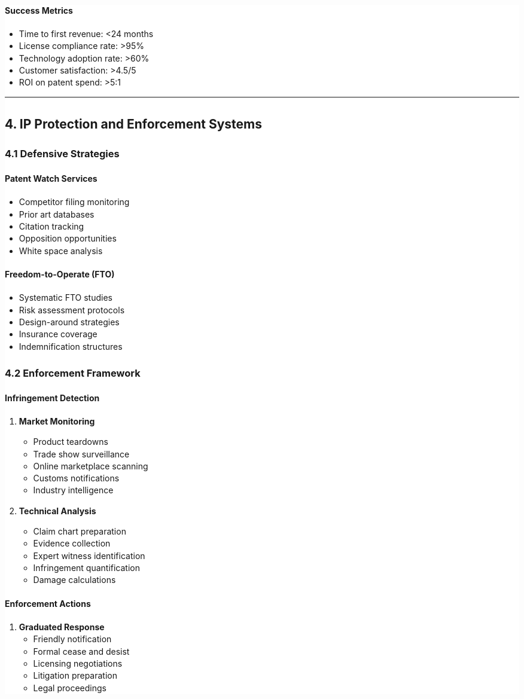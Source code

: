 #### Success Metrics
- Time to first revenue: <24 months
- License compliance rate: >95%
- Technology adoption rate: >60%
- Customer satisfaction: >4.5/5
- ROI on patent spend: >5:1

---

## 4. IP Protection and Enforcement Systems

### 4.1 Defensive Strategies

#### Patent Watch Services
- Competitor filing monitoring
- Prior art databases
- Citation tracking
- Opposition opportunities
- White space analysis

#### Freedom-to-Operate (FTO)
- Systematic FTO studies
- Risk assessment protocols
- Design-around strategies
- Insurance coverage
- Indemnification structures

### 4.2 Enforcement Framework

#### Infringement Detection
1. **Market Monitoring**
   - Product teardowns
   - Trade show surveillance
   - Online marketplace scanning
   - Customs notifications
   - Industry intelligence

2. **Technical Analysis**
   - Claim chart preparation
   - Evidence collection
   - Expert witness identification
   - Infringement quantification
   - Damage calculations

#### Enforcement Actions
1. **Graduated Response**
   - Friendly notification
   - Formal cease and desist
   - Licensing negotiations
   - Litigation preparation
   - Legal proceedings
